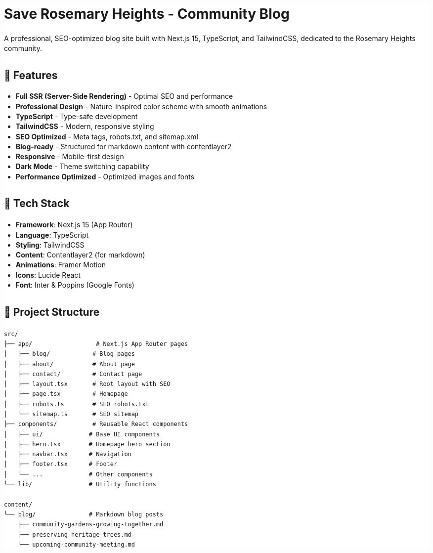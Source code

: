 # Save Rosemary Heights - Community Blog

A professional, SEO-optimized blog site built with Next.js 15, TypeScript, and TailwindCSS, dedicated to the Rosemary Heights community.

## 🌟 Features

- **Full SSR (Server-Side Rendering)** - Optimal SEO and performance
- **Professional Design** - Nature-inspired color scheme with smooth animations
- **TypeScript** - Type-safe development
- **TailwindCSS** - Modern, responsive styling
- **SEO Optimized** - Meta tags, robots.txt, and sitemap.xml
- **Blog-ready** - Structured for markdown content with contentlayer2
- **Responsive** - Mobile-first design
- **Dark Mode** - Theme switching capability
- **Performance Optimized** - Optimized images and fonts

## 🚀 Tech Stack

- **Framework**: Next.js 15 (App Router)
- **Language**: TypeScript
- **Styling**: TailwindCSS
- **Content**: Contentlayer2 (for markdown)
- **Animations**: Framer Motion
- **Icons**: Lucide React
- **Font**: Inter & Poppins (Google Fonts)

## 📁 Project Structure

```
src/
├── app/                  # Next.js App Router pages
│   ├── blog/            # Blog pages
│   ├── about/           # About page
│   ├── contact/         # Contact page
│   ├── layout.tsx       # Root layout with SEO
│   ├── page.tsx         # Homepage
│   ├── robots.ts        # SEO robots.txt
│   └── sitemap.ts       # SEO sitemap
├── components/          # Reusable React components
│   ├── ui/             # Base UI components
│   ├── hero.tsx        # Homepage hero section
│   ├── navbar.tsx      # Navigation
│   ├── footer.tsx      # Footer
│   └── ...             # Other components
└── lib/                # Utility functions

content/
└── blog/               # Markdown blog posts
    ├── community-gardens-growing-together.md
    ├── preserving-heritage-trees.md
    └── upcoming-community-meeting.md
```
